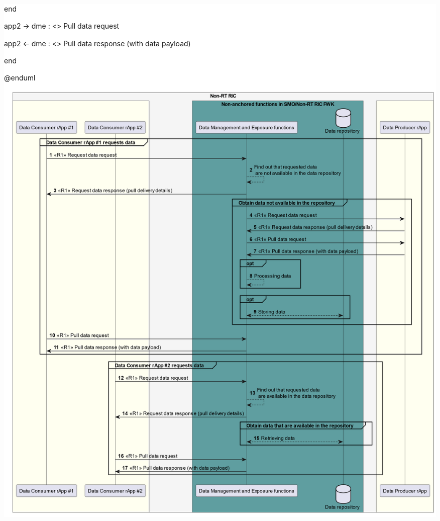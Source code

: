 end

app2 -> dme : <<R1>> Pull data request

app2 <- dme : <<R1>> Pull data response (with data payload)

end

@enduml

![Generated by PlantUML](../assets/images/63edcbc59115.png)
